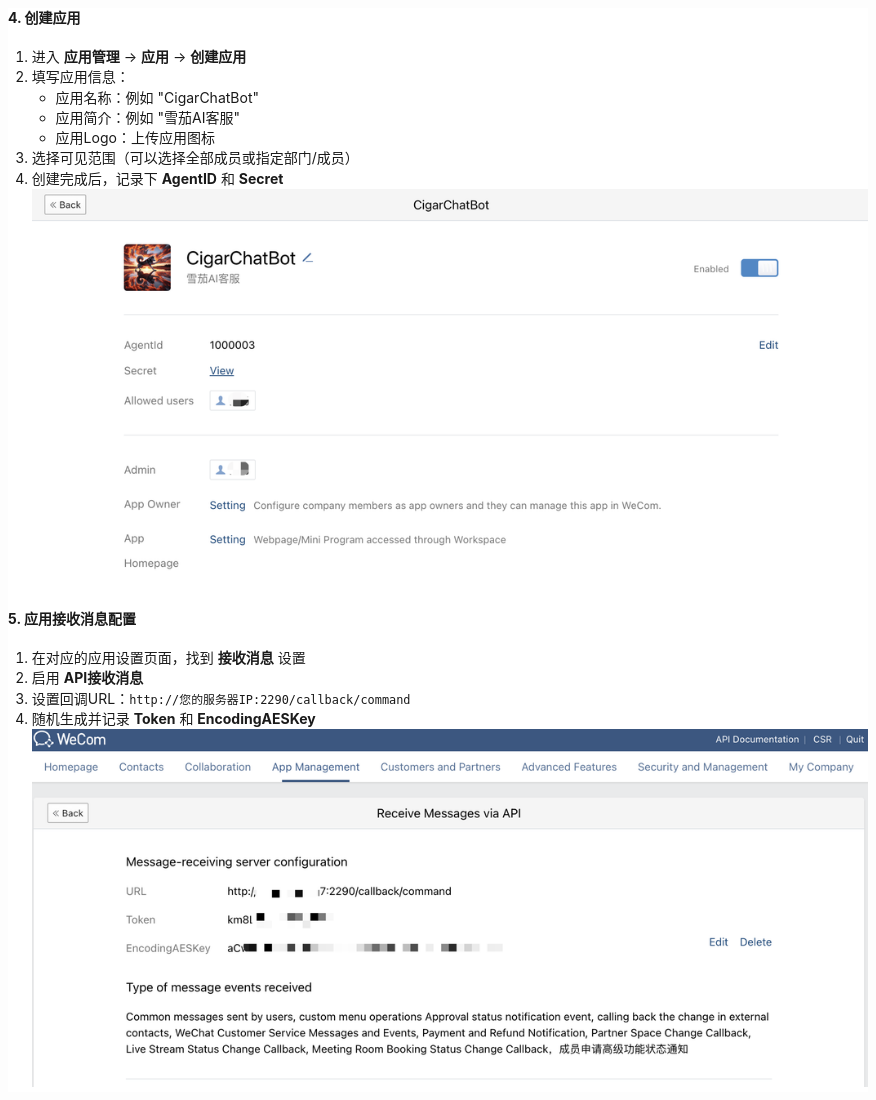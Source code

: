 #### 4. 创建应用
1. 进入 **应用管理** → **应用** → **创建应用**
2. 填写应用信息：
   - 应用名称：例如 "CigarChatBot"
   - 应用简介：例如 "雪茄AI客服"
   - 应用Logo：上传应用图标
3. 选择可见范围（可以选择全部成员或指定部门/成员）
4. 创建完成后，记录下 **AgentID** 和 **Secret**
![企微应用](WeCom_App_Config.jpg)

#### 5. 应用接收消息配置
1. 在对应的应用设置页面，找到 **接收消息** 设置
2. 启用 **API接收消息**
3. 设置回调URL：`http://您的服务器IP:2290/callback/command` 
4. 随机生成并记录 **Token** 和 **EncodingAESKey**
![应用接收消息配置](WeCom_Message_Config.jpg)
